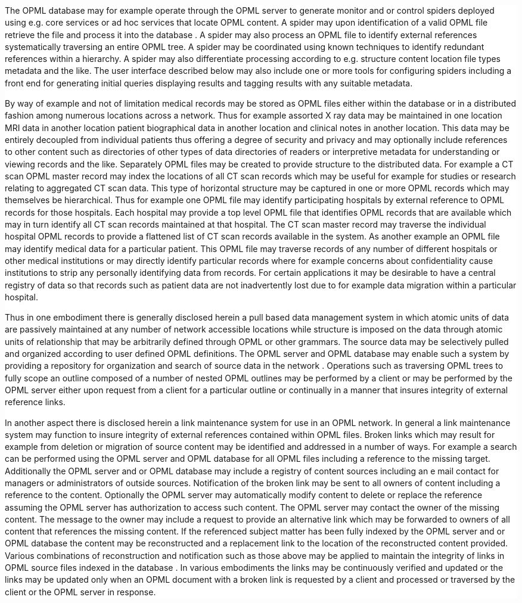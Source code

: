 The OPML database may for example operate through the OPML server to generate monitor and or control spiders deployed using e.g. core services or ad hoc services that locate OPML content. A spider may upon identification of a valid OPML file retrieve the file and process it into the database . A spider may also process an OPML file to identify external references systematically traversing an entire OPML tree. A spider may be coordinated using known techniques to identify redundant references within a hierarchy. A spider may also differentiate processing according to e.g. structure content location file types metadata and the like. The user interface described below may also include one or more tools for configuring spiders including a front end for generating initial queries displaying results and tagging results with any suitable metadata.

By way of example and not of limitation medical records may be stored as OPML files either within the database or in a distributed fashion among numerous locations across a network. Thus for example assorted X ray data may be maintained in one location MRI data in another location patient biographical data in another location and clinical notes in another location. This data may be entirely decoupled from individual patients thus offering a degree of security and privacy and may optionally include references to other content such as directories of other types of data directories of readers or interpretive metadata for understanding or viewing records and the like. Separately OPML files may be created to provide structure to the distributed data. For example a CT scan OPML master record may index the locations of all CT scan records which may be useful for example for studies or research relating to aggregated CT scan data. This type of horizontal structure may be captured in one or more OPML records which may themselves be hierarchical. Thus for example one OPML file may identify participating hospitals by external reference to OPML records for those hospitals. Each hospital may provide a top level OPML file that identifies OPML records that are available which may in turn identify all CT scan records maintained at that hospital. The CT scan master record may traverse the individual hospital OPML records to provide a flattened list of CT scan records available in the system. As another example an OPML file may identify medical data for a particular patient. This OPML file may traverse records of any number of different hospitals or other medical institutions or may directly identify particular records where for example concerns about confidentiality cause institutions to strip any personally identifying data from records. For certain applications it may be desirable to have a central registry of data so that records such as patient data are not inadvertently lost due to for example data migration within a particular hospital.

Thus in one embodiment there is generally disclosed herein a pull based data management system in which atomic units of data are passively maintained at any number of network accessible locations while structure is imposed on the data through atomic units of relationship that may be arbitrarily defined through OPML or other grammars. The source data may be selectively pulled and organized according to user defined OPML definitions. The OPML server and OPML database may enable such a system by providing a repository for organization and search of source data in the network . Operations such as traversing OPML trees to fully scope an outline composed of a number of nested OPML outlines may be performed by a client or may be performed by the OPML server either upon request from a client for a particular outline or continually in a manner that insures integrity of external reference links.

In another aspect there is disclosed herein a link maintenance system for use in an OPML network. In general a link maintenance system may function to insure integrity of external references contained within OPML files. Broken links which may result for example from deletion or migration of source content may be identified and addressed in a number of ways. For example a search can be performed using the OPML server and OPML database for all OPML files including a reference to the missing target. Additionally the OPML server and or OPML database may include a registry of content sources including an e mail contact for managers or administrators of outside sources. Notification of the broken link may be sent to all owners of content including a reference to the content. Optionally the OPML server may automatically modify content to delete or replace the reference assuming the OPML server has authorization to access such content. The OPML server may contact the owner of the missing content. The message to the owner may include a request to provide an alternative link which may be forwarded to owners of all content that references the missing content. If the referenced subject matter has been fully indexed by the OPML server and or OPML database the content may be reconstructed and a replacement link to the location of the reconstructed content provided. Various combinations of reconstruction and notification such as those above may be applied to maintain the integrity of links in OPML source files indexed in the database . In various embodiments the links may be continuously verified and updated or the links may be updated only when an OPML document with a broken link is requested by a client and processed or traversed by the client or the OPML server in response.
